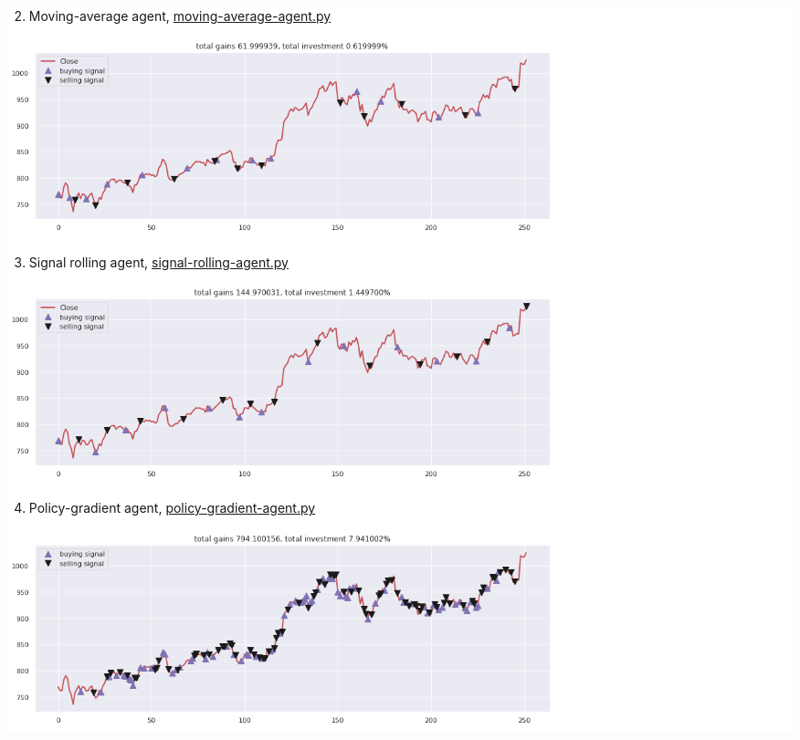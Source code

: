 2. Moving-average agent, [moving-average-agent.py](agent/moving-average-agent.py)

<img src="output-agent/moving-average-agent.png" width="70%" align="">

3. Signal rolling agent, [signal-rolling-agent.py](agent/signal-rolling-agent.py)

<img src="output-agent/signal-rolling-agent.png" width="70%" align="">

4. Policy-gradient agent, [policy-gradient-agent.py](agent/policy-gradient-agent.py)

<img src="output-agent/policy-gradient-agent.png" width="70%" align="">
